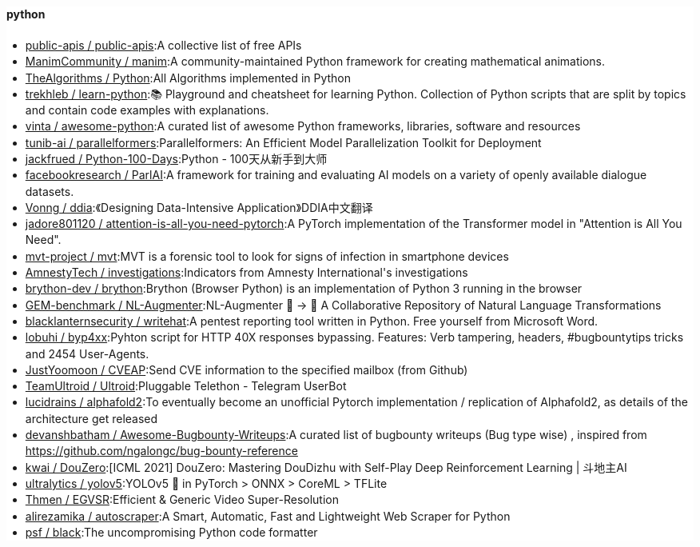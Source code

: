 #### python
* [public-apis / public-apis](https://github.com/public-apis/public-apis):A collective list of free APIs
* [ManimCommunity / manim](https://github.com/ManimCommunity/manim):A community-maintained Python framework for creating mathematical animations.
* [TheAlgorithms / Python](https://github.com/TheAlgorithms/Python):All Algorithms implemented in Python
* [trekhleb / learn-python](https://github.com/trekhleb/learn-python):📚 Playground and cheatsheet for learning Python. Collection of Python scripts that are split by topics and contain code examples with explanations.
* [vinta / awesome-python](https://github.com/vinta/awesome-python):A curated list of awesome Python frameworks, libraries, software and resources
* [tunib-ai / parallelformers](https://github.com/tunib-ai/parallelformers):Parallelformers: An Efficient Model Parallelization Toolkit for Deployment
* [jackfrued / Python-100-Days](https://github.com/jackfrued/Python-100-Days):Python - 100天从新手到大师
* [facebookresearch / ParlAI](https://github.com/facebookresearch/ParlAI):A framework for training and evaluating AI models on a variety of openly available dialogue datasets.
* [Vonng / ddia](https://github.com/Vonng/ddia):《Designing Data-Intensive Application》DDIA中文翻译
* [jadore801120 / attention-is-all-you-need-pytorch](https://github.com/jadore801120/attention-is-all-you-need-pytorch):A PyTorch implementation of the Transformer model in "Attention is All You Need".
* [mvt-project / mvt](https://github.com/mvt-project/mvt):MVT is a forensic tool to look for signs of infection in smartphone devices
* [AmnestyTech / investigations](https://github.com/AmnestyTech/investigations):Indicators from Amnesty International's investigations
* [brython-dev / brython](https://github.com/brython-dev/brython):Brython (Browser Python) is an implementation of Python 3 running in the browser
* [GEM-benchmark / NL-Augmenter](https://github.com/GEM-benchmark/NL-Augmenter):NL-Augmenter 🦎 → 🐍 A Collaborative Repository of Natural Language Transformations
* [blacklanternsecurity / writehat](https://github.com/blacklanternsecurity/writehat):A pentest reporting tool written in Python. Free yourself from Microsoft Word.
* [lobuhi / byp4xx](https://github.com/lobuhi/byp4xx):Pyhton script for HTTP 40X responses bypassing. Features: Verb tampering, headers, #bugbountytips tricks and 2454 User-Agents.
* [JustYoomoon / CVEAP](https://github.com/JustYoomoon/CVEAP):Send CVE information to the specified mailbox (from Github)
* [TeamUltroid / Ultroid](https://github.com/TeamUltroid/Ultroid):Pluggable Telethon - Telegram UserBot
* [lucidrains / alphafold2](https://github.com/lucidrains/alphafold2):To eventually become an unofficial Pytorch implementation / replication of Alphafold2, as details of the architecture get released
* [devanshbatham / Awesome-Bugbounty-Writeups](https://github.com/devanshbatham/Awesome-Bugbounty-Writeups):A curated list of bugbounty writeups (Bug type wise) , inspired from https://github.com/ngalongc/bug-bounty-reference
* [kwai / DouZero](https://github.com/kwai/DouZero):[ICML 2021] DouZero: Mastering DouDizhu with Self-Play Deep Reinforcement Learning | 斗地主AI
* [ultralytics / yolov5](https://github.com/ultralytics/yolov5):YOLOv5 🚀 in PyTorch > ONNX > CoreML > TFLite
* [Thmen / EGVSR](https://github.com/Thmen/EGVSR):Efficient & Generic Video Super-Resolution
* [alirezamika / autoscraper](https://github.com/alirezamika/autoscraper):A Smart, Automatic, Fast and Lightweight Web Scraper for Python
* [psf / black](https://github.com/psf/black):The uncompromising Python code formatter

